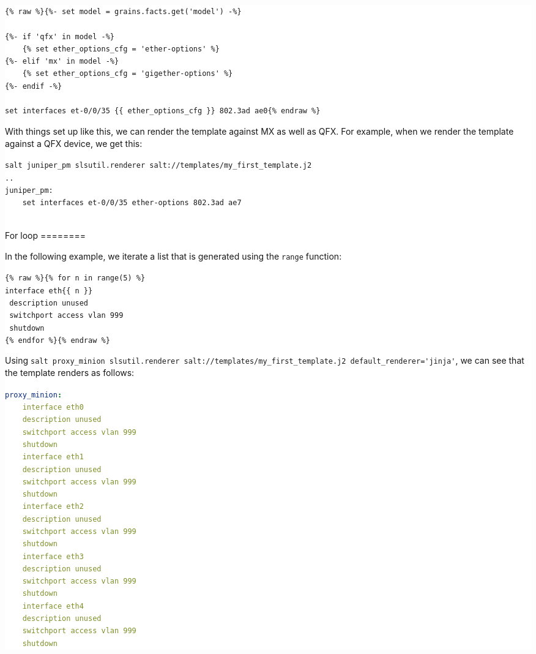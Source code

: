 ```
{% raw %}{%- set model = grains.facts.get('model') -%}

{%- if 'qfx' in model -%}
    {% set ether_options_cfg = 'ether-options' %}
{%- elif 'mx' in model -%}
    {% set ether_options_cfg = 'gigether-options' %}
{%- endif -%}

set interfaces et-0/0/35 {{ ether_options_cfg }} 802.3ad ae0{% endraw %}
```

With things set up like this, we can render the template against MX as well as QFX. For example, when we render the template against a QFX device, we get this:
```
salt juniper_pm slsutil.renderer salt://templates/my_first_template.j2
..
juniper_pm:
    set interfaces et-0/0/35 ether-options 802.3ad ae7
```

<br>
For loop
========


In the following example, we iterate a list that is generated using the `range` function:
```
{% raw %}{% for n in range(5) %}
interface eth{{ n }}
 description unused
 switchport access vlan 999
 shutdown
{% endfor %}{% endraw %}
```

Using `salt proxy_minion slsutil.renderer salt://templates/my_first_template.j2 default_renderer='jinja'`, we can see that the template renders as follows:

```yaml
proxy_minion:
    interface eth0
    description unused
    switchport access vlan 999
    shutdown
    interface eth1
    description unused
    switchport access vlan 999
    shutdown
    interface eth2
    description unused
    switchport access vlan 999
    shutdown
    interface eth3
    description unused
    switchport access vlan 999
    shutdown
    interface eth4
    description unused
    switchport access vlan 999
    shutdown
```
